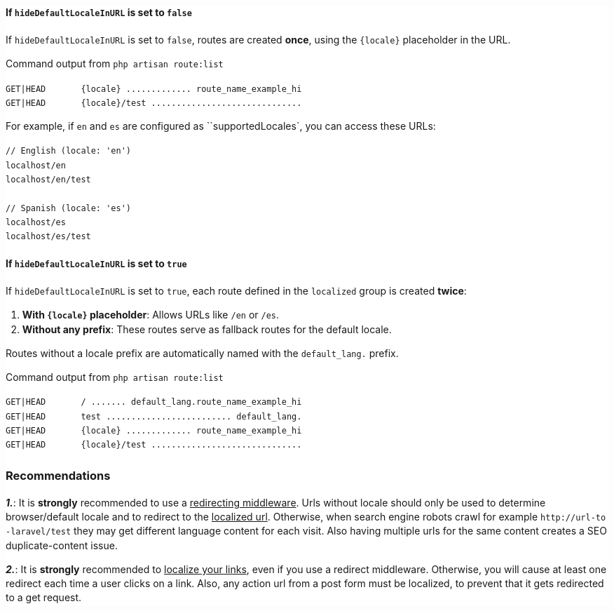 #### If `hideDefaultLocaleInURL` is set to `false`

If `hideDefaultLocaleInURL` is set to `false`, routes are created **once**, using the `{locale}` placeholder in the URL.

Command output from `php artisan route:list`

```
GET|HEAD       {locale} ............. route_name_example_hi
GET|HEAD       {locale}/test ..............................
```

For example, if `en` and `es` are configured as ``supportedLocales`, you can access these URLs:

```
// English (locale: 'en')
localhost/en
localhost/en/test

// Spanish (locale: 'es')
localhost/es
localhost/es/test
``` 

#### If `hideDefaultLocaleInURL` is set to `true`
If `hideDefaultLocaleInURL` is set to `true`, each route defined in the `localized` group is created **twice**:

1. **With `{locale}` placeholder**: Allows URLs like `/en` or `/es`.
2. **Without any prefix**: These routes serve as fallback routes for the default locale.

Routes without a locale prefix are automatically named with the `default_lang.` prefix.

Command output from `php artisan route:list`

```
GET|HEAD       / ....... default_lang.route_name_example_hi
GET|HEAD       test ......................... default_lang.
GET|HEAD       {locale} ............. route_name_example_hi
GET|HEAD       {locale}/test ..............................
```

### Recommendations

***1.***: It is **strongly** recommended to use a [redirecting middleware](#redirect-middleware).
Urls without locale should only be used to determine browser/default locale and to redirect to the [localized url](#localized-urls).
Otherwise, when search engine robots crawl for example `http://url-to-laravel/test` they may get different language content for each visit.
Also having multiple urls for the same content creates a SEO duplicate-content issue.

***2.***: It is **strongly** recommended to [localize your links](#localized-urls), even if you use a redirect middleware.
Otherwise, you will cause at least one redirect each time a user clicks on a link.
Also, any action url from a post form must be localized, to prevent that it gets redirected to a get request.

